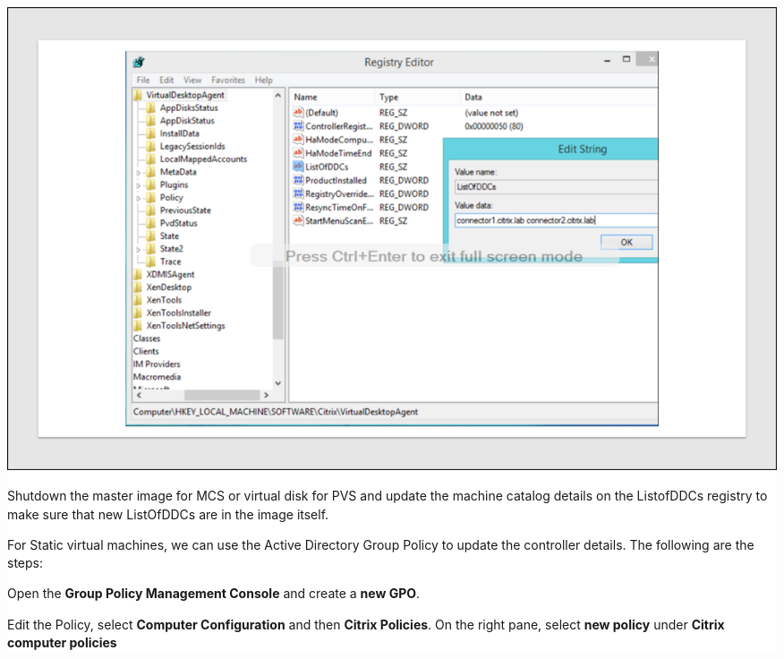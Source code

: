 [![cloud-migration-strategies-Image-55](/en-us/tech-zone/design/media/reference-architectures_cloud-migration-strategies_055.png)](/en-us/tech-zone/design/media/reference-architectures_cloud-migration-strategies_055.png)

Shutdown the master image for MCS or virtual disk for PVS and update the machine catalog details on the ListofDDCs registry to make sure that new ListOfDDCs are in the image itself.

For Static virtual machines, we can use the Active Directory Group Policy to update the controller details. The following are the steps:

Open the **Group Policy Management Console** and create a **new GPO**.

Edit the Policy, select **Computer Configuration** and then **Citrix Policies**. On the right pane, select **new policy** under **Citrix computer policies**
